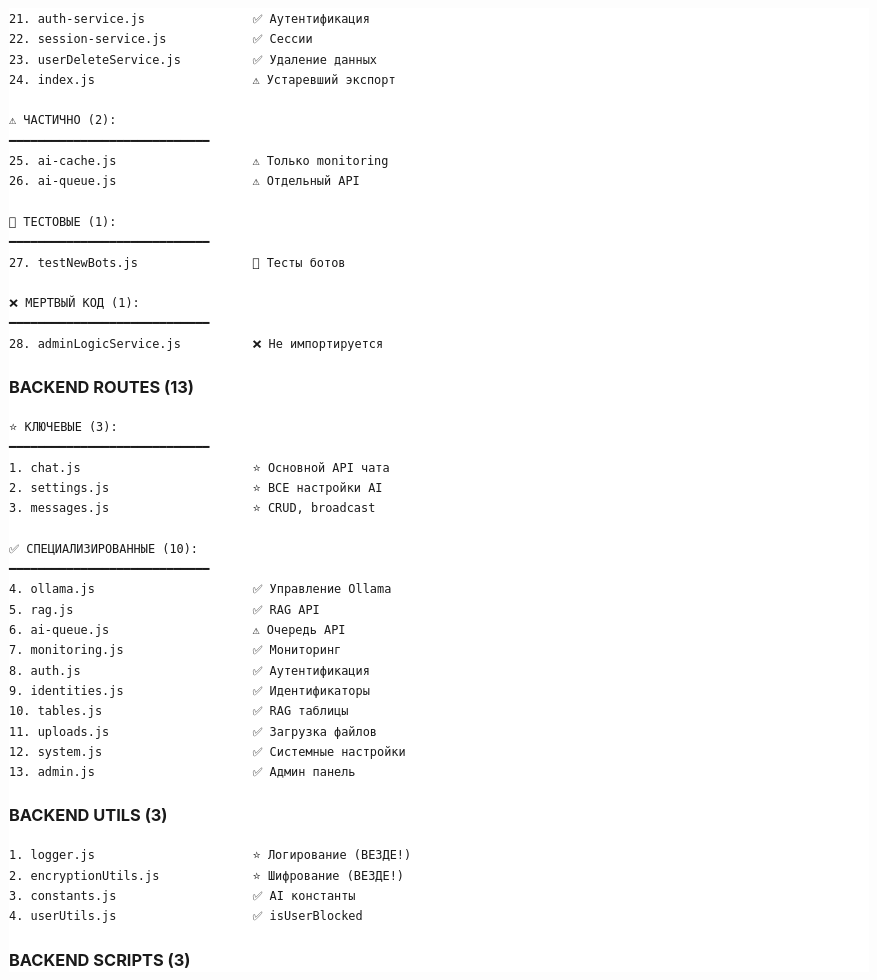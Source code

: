 ```
21. auth-service.js               ✅ Аутентификация
22. session-service.js            ✅ Сессии
23. userDeleteService.js          ✅ Удаление данных
24. index.js                      ⚠️ Устаревший экспорт

⚠️ ЧАСТИЧНО (2):
━━━━━━━━━━━━━━━━━━━━━━━━━━━━
25. ai-cache.js                   ⚠️ Только monitoring
26. ai-queue.js                   ⚠️ Отдельный API

🧪 ТЕСТОВЫЕ (1):
━━━━━━━━━━━━━━━━━━━━━━━━━━━━
27. testNewBots.js                🧪 Тесты ботов

❌ МЕРТВЫЙ КОД (1):
━━━━━━━━━━━━━━━━━━━━━━━━━━━━
28. adminLogicService.js          ❌ Не импортируется
```

### BACKEND ROUTES (13)

```
⭐ КЛЮЧЕВЫЕ (3):
━━━━━━━━━━━━━━━━━━━━━━━━━━━━
1. chat.js                        ⭐ Основной API чата
2. settings.js                    ⭐ ВСЕ настройки AI
3. messages.js                    ⭐ CRUD, broadcast

✅ СПЕЦИАЛИЗИРОВАННЫЕ (10):
━━━━━━━━━━━━━━━━━━━━━━━━━━━━
4. ollama.js                      ✅ Управление Ollama
5. rag.js                         ✅ RAG API
6. ai-queue.js                    ⚠️ Очередь API
7. monitoring.js                  ✅ Мониторинг
8. auth.js                        ✅ Аутентификация
9. identities.js                  ✅ Идентификаторы
10. tables.js                     ✅ RAG таблицы
11. uploads.js                    ✅ Загрузка файлов
12. system.js                     ✅ Системные настройки
13. admin.js                      ✅ Админ панель
```

### BACKEND UTILS (3)

```
1. logger.js                      ⭐ Логирование (ВЕЗДЕ!)
2. encryptionUtils.js             ⭐ Шифрование (ВЕЗДЕ!)
3. constants.js                   ✅ AI константы
4. userUtils.js                   ✅ isUserBlocked
```

### BACKEND SCRIPTS (3)
